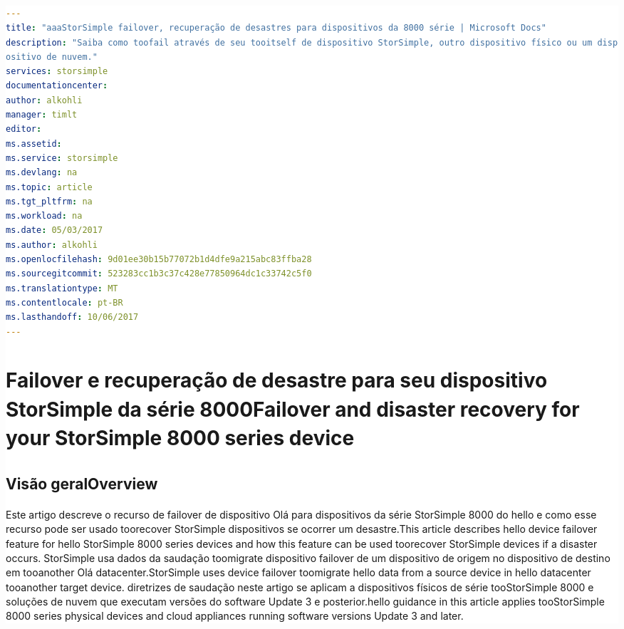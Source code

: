 ```yaml
---
title: "aaaStorSimple failover, recuperação de desastres para dispositivos da 8000 série | Microsoft Docs"
description: "Saiba como toofail através de seu tooitself de dispositivo StorSimple, outro dispositivo físico ou um dispositivo de nuvem."
services: storsimple
documentationcenter: 
author: alkohli
manager: timlt
editor: 
ms.assetid: 
ms.service: storsimple
ms.devlang: na
ms.topic: article
ms.tgt_pltfrm: na
ms.workload: na
ms.date: 05/03/2017
ms.author: alkohli
ms.openlocfilehash: 9d01ee30b15b77072b1d4dfe9a215abc83ffba28
ms.sourcegitcommit: 523283cc1b3c37c428e77850964dc1c33742c5f0
ms.translationtype: MT
ms.contentlocale: pt-BR
ms.lasthandoff: 10/06/2017
---
```

# <a name="failover-and-disaster-recovery-for-your-storsimple-8000-series-device"></a><span data-ttu-id="47900-103">Failover e recuperação de desastre para seu dispositivo StorSimple da série 8000</span><span class="sxs-lookup"><span data-stu-id="47900-103">Failover and disaster recovery for your StorSimple 8000 series device</span></span>

## <a name="overview"></a><span data-ttu-id="47900-104">Visão geral</span><span class="sxs-lookup"><span data-stu-id="47900-104">Overview</span></span>

<span data-ttu-id="47900-105">Este artigo descreve o recurso de failover de dispositivo Olá para dispositivos da série StorSimple 8000 do hello e como esse recurso pode ser usado toorecover StorSimple dispositivos se ocorrer um desastre.</span><span class="sxs-lookup"><span data-stu-id="47900-105">This article describes hello device failover feature for hello StorSimple 8000 series devices and how this feature can be used toorecover StorSimple devices if a disaster occurs.</span></span> <span data-ttu-id="47900-106">StorSimple usa dados da saudação toomigrate dispositivo failover de um dispositivo de origem no dispositivo de destino em tooanother Olá datacenter.</span><span class="sxs-lookup"><span data-stu-id="47900-106">StorSimple uses device failover toomigrate hello data from a source device in hello datacenter tooanother target device.</span></span> <span data-ttu-id="47900-107">diretrizes de saudação neste artigo se aplicam a dispositivos físicos de série tooStorSimple 8000 e soluções de nuvem que executam versões do software Update 3 e posterior.</span><span class="sxs-lookup"><span data-stu-id="47900-107">hello guidance in this article applies tooStorSimple 8000 series physical devices and cloud appliances running software versions Update 3 and later.</span></span>

